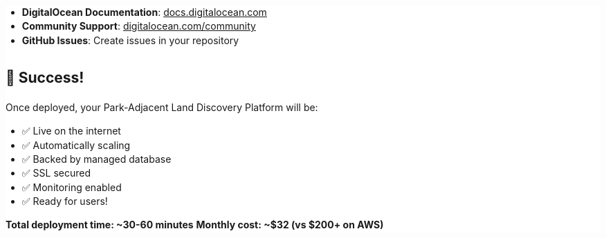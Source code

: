 - **DigitalOcean Documentation**: [docs.digitalocean.com](https://docs.digitalocean.com/)
- **Community Support**: [digitalocean.com/community](https://www.digitalocean.com/community/)
- **GitHub Issues**: Create issues in your repository

## 🎉 Success!

Once deployed, your Park-Adjacent Land Discovery Platform will be:
- ✅ Live on the internet
- ✅ Automatically scaling
- ✅ Backed by managed database
- ✅ SSL secured
- ✅ Monitoring enabled
- ✅ Ready for users!

**Total deployment time: ~30-60 minutes**
**Monthly cost: ~$32 (vs $200+ on AWS)**
